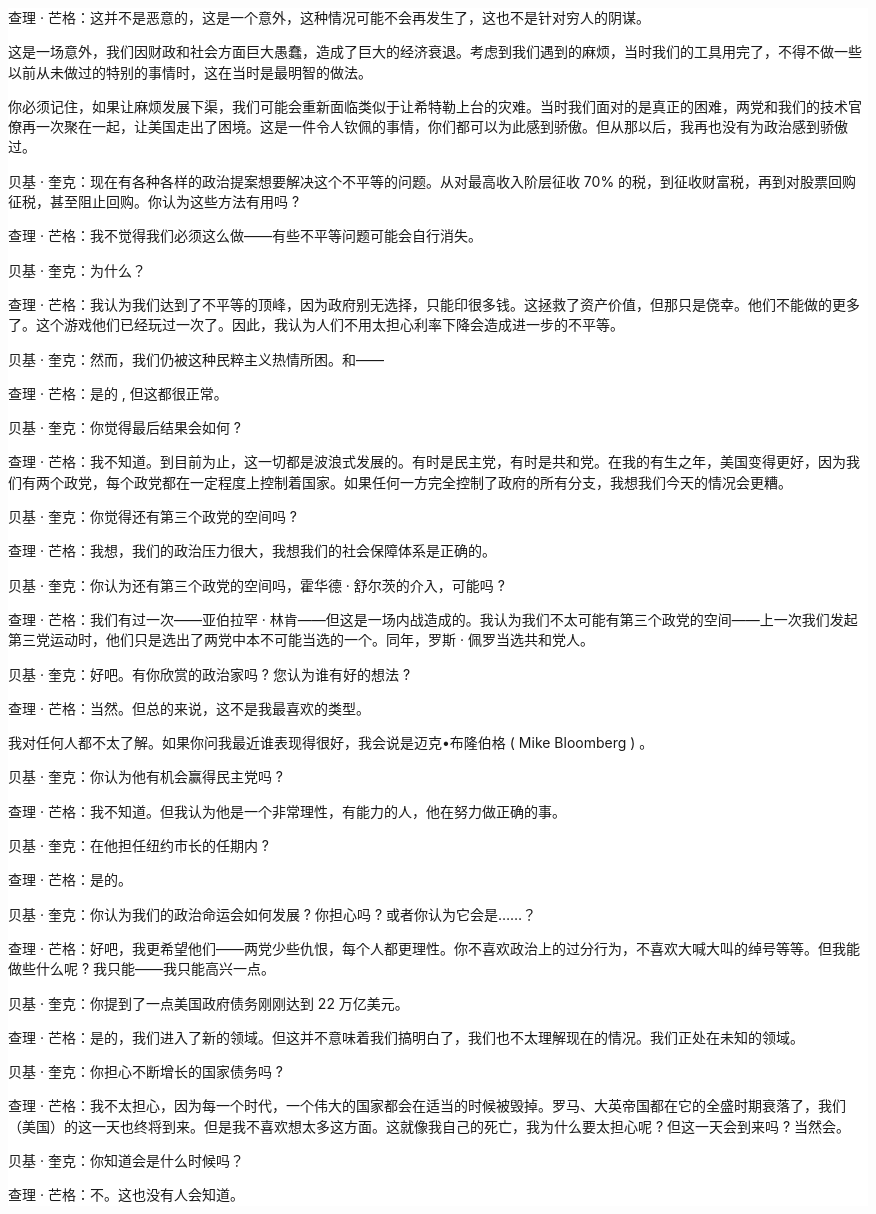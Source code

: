 查理 · 芒格：这并不是恶意的，这是一个意外，这种情况可能不会再发生了，这也不是针对穷人的阴谋。

这是一场意外，我们因财政和社会方面巨大愚蠢，造成了巨大的经济衰退。考虑到我们遇到的麻烦，当时我们的工具用完了，不得不做一些以前从未做过的特别的事情时，这在当时是最明智的做法。

你必须记住，如果让麻烦发展下渠，我们可能会重新面临类似于让希特勒上台的灾难。当时我们面对的是真正的困难，两党和我们的技术官僚再一次聚在一起，让美国走出了困境。这是一件令人钦佩的事情，你们都可以为此感到骄傲。但从那以后，我再也没有为政治感到骄傲过。

贝基 · 奎克：现在有各种各样的政治提案想要解决这个不平等的问题。从对最高收入阶层征收 70% 的税，到征收财富税，再到对股票回购征税，甚至阻止回购。你认为这些方法有用吗 ?

查理 · 芒格：我不觉得我们必须这么做——有些不平等问题可能会自行消失。

贝基 · 奎克：为什么？

查理 · 芒格：我认为我们达到了不平等的顶峰，因为政府别无选择，只能印很多钱。这拯救了资产价值，但那只是侥幸。他们不能做的更多了。这个游戏他们已经玩过一次了。因此，我认为人们不用太担心利率下降会造成进一步的不平等。

贝基 · 奎克：然而，我们仍被这种民粹主义热情所困。和——

查理 · 芒格：是的 , 但这都很正常。

贝基 · 奎克：你觉得最后结果会如何 ?

查理 · 芒格：我不知道。到目前为止，这一切都是波浪式发展的。有时是民主党，有时是共和党。在我的有生之年，美国变得更好，因为我们有两个政党，每个政党都在一定程度上控制着国家。如果任何一方完全控制了政府的所有分支，我想我们今天的情况会更糟。

贝基 · 奎克：你觉得还有第三个政党的空间吗 ?

查理 · 芒格：我想，我们的政治压力很大，我想我们的社会保障体系是正确的。

贝基 · 奎克：你认为还有第三个政党的空间吗，霍华德 · 舒尔茨的介入，可能吗 ?

查理 · 芒格：我们有过一次——亚伯拉罕 · 林肯——但这是一场内战造成的。我认为我们不太可能有第三个政党的空间——上一次我们发起第三党运动时，他们只是选出了两党中本不可能当选的一个。同年，罗斯 · 佩罗当选共和党人。

贝基 · 奎克：好吧。有你欣赏的政治家吗 ? 您认为谁有好的想法 ?

查理 · 芒格：当然。但总的来说，这不是我最喜欢的类型。

我对任何人都不太了解。如果你问我最近谁表现得很好，我会说是迈克•布隆伯格 ( Mike Bloomberg ) 。

贝基 · 奎克：你认为他有机会赢得民主党吗 ?

查理 · 芒格：我不知道。但我认为他是一个非常理性，有能力的人，他在努力做正确的事。

贝基 · 奎克：在他担任纽约市长的任期内 ?

查理 · 芒格：是的。

贝基 · 奎克：你认为我们的政治命运会如何发展 ? 你担心吗 ? 或者你认为它会是……？

查理 · 芒格：好吧，我更希望他们——两党少些仇恨，每个人都更理性。你不喜欢政治上的过分行为，不喜欢大喊大叫的绰号等等。但我能做些什么呢 ? 我只能——我只能高兴一点。

贝基 · 奎克：你提到了一点美国政府债务刚刚达到 22 万亿美元。

查理 · 芒格：是的，我们进入了新的领域。但这并不意味着我们搞明白了，我们也不太理解现在的情况。我们正处在未知的领域。

贝基 · 奎克：你担心不断增长的国家债务吗 ?

查理 · 芒格：我不太担心，因为每一个时代，一个伟大的国家都会在适当的时候被毁掉。罗马、大英帝国都在它的全盛时期衰落了，我们（美国）的这一天也终将到来。但是我不喜欢想太多这方面。这就像我自己的死亡，我为什么要太担心呢 ? 但这一天会到来吗 ? 当然会。

贝基 · 奎克：你知道会是什么时候吗？

查理 · 芒格：不。这也没有人会知道。
